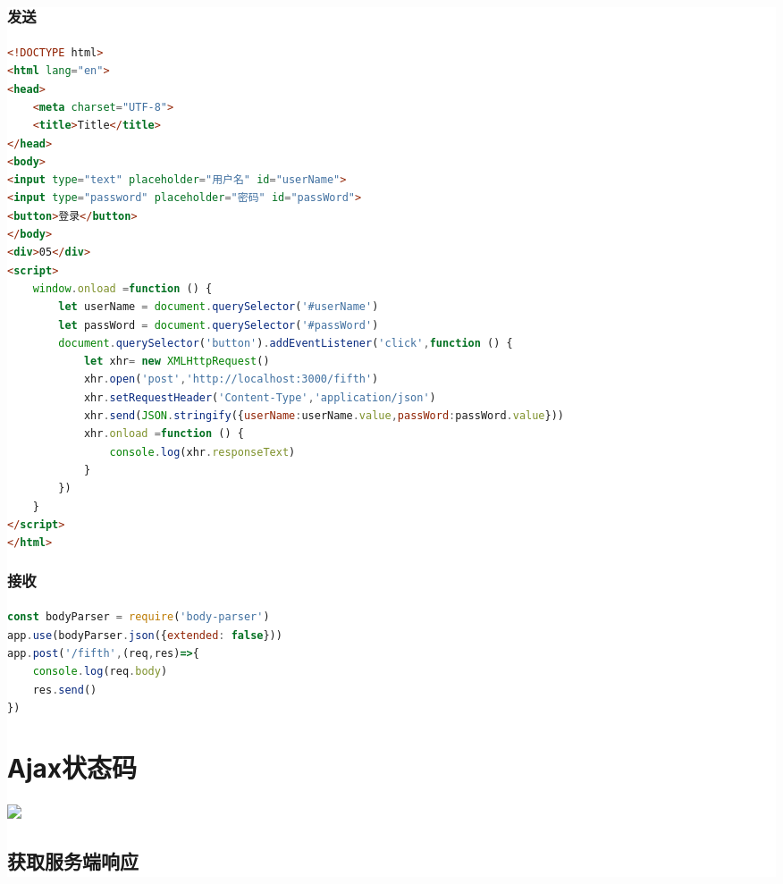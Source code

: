 ### 发送

```html
<!DOCTYPE html>
<html lang="en">
<head>
    <meta charset="UTF-8">
    <title>Title</title>
</head>
<body>
<input type="text" placeholder="用户名" id="userName">
<input type="password" placeholder="密码" id="passWord">
<button>登录</button>
</body>
<div>05</div>
<script>
    window.onload =function () {
        let userName = document.querySelector('#userName')
        let passWord = document.querySelector('#passWord')
        document.querySelector('button').addEventListener('click',function () {
            let xhr= new XMLHttpRequest()
            xhr.open('post','http://localhost:3000/fifth')
            xhr.setRequestHeader('Content-Type','application/json')
            xhr.send(JSON.stringify({userName:userName.value,passWord:passWord.value}))
            xhr.onload =function () {
                console.log(xhr.responseText)
            }
        })
    }
</script>
</html>

```

### 接收

```javascript
const bodyParser = require('body-parser')
app.use(bodyParser.json({extended: false}))
app.post('/fifth',(req,res)=>{
    console.log(req.body)
    res.send()
})
```

# Ajax状态码

![](https://raw.githubusercontent.com/yzuxqz/pic-bed/master/notes-img/ajax%E7%8A%B6%E6%80%81%E7%A0%81.png)

## 获取服务端响应
